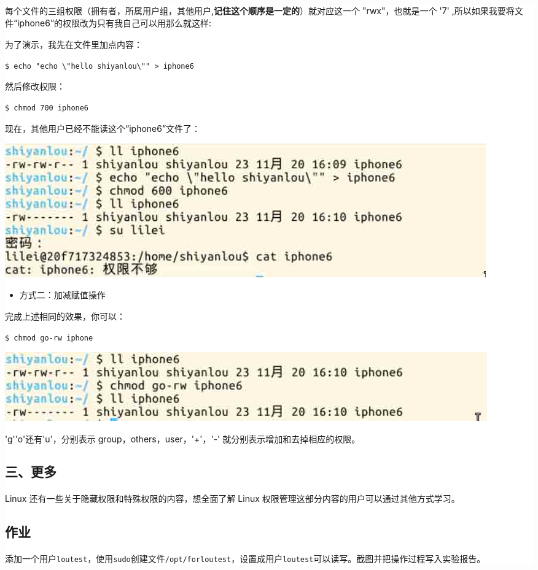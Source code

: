 每个文件的三组权限（拥有者，所属用户组，其他用户,**记住这个顺序是一定的**）就对应这一个 "rwx"，也就是一个 '7' ,所以如果我要将文件“iphone6”的权限改为只有我自己可以用那么就这样:

为了演示，我先在文件里加点内容：

```
$ echo "echo \"hello shiyanlou\"" > iphone6 
```

然后修改权限：

```
$ chmod 700 iphone6 
```

现在，其他用户已经不能读这个“iphone6”文件了：

![](img/3-15.jpg)

*   方式二：加减赋值操作

完成上述相同的效果，你可以：

```
$ chmod go-rw iphone 
```

![](img/3-16.jpg)

'g''o'还有'u'，分别表示 group，others，user，'+'，'-' 就分别表示增加和去掉相应的权限。

## 三、更多

Linux 还有一些关于隐藏权限和特殊权限的内容，想全面了解 Linux 权限管理这部分内容的用户可以通过其他方式学习。

## 作业

添加一个用户`loutest`，使用`sudo`创建文件`/opt/forloutest`，设置成用户`loutest`可以读写。截图并把操作过程写入实验报告。
